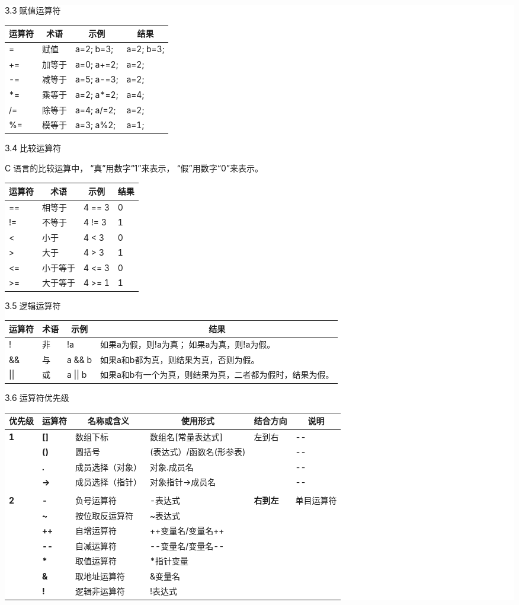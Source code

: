 3.3 赋值运算符

| **运算符** | **术语** | **示例**    | **结果**  |
|------------|----------|-------------|-----------|
| =          | 赋值     | a=2; b=3;   | a=2; b=3; |
| +=         | 加等于   | a=0; a+=2;  | a=2;      |
| -=         | 减等于   | a=5; a-=3;  | a=2;      |
| \*=        | 乘等于   | a=2; a\*=2; | a=4;      |
| /=         | 除等于   | a=4; a/=2;  | a=2;      |
| %=         | 模等于   | a=3; a%2;   | a=1;      |

3.4 比较运算符

C 语言的比较运算中， “真”用数字“1”来表示， “假”用数字“0”来表示。

| **运算符** | **术语** | **示例** | **结果** |
|------------|----------|----------|----------|
| ==         | 相等于   | 4 == 3   | 0        |
| !=         | 不等于   | 4 != 3   | 1        |
| \<         | 小于     | 4 \< 3   | 0        |
| \>         | 大于     | 4 \> 3   | 1        |
| \<=        | 小于等于 | 4 \<= 3  | 0        |
| \>=        | 大于等于 | 4 \>= 1  | 1        |

3.5 逻辑运算符

| **运算符** | **术语** | **示例** | **结果**                                                 |
|------------|----------|----------|----------------------------------------------------------|
| !          | 非       | !a       | 如果a为假，则!a为真； 如果a为真，则!a为假。              |
| &&         | 与       | a && b   | 如果a和b都为真，则结果为真，否则为假。                   |
| \|\|       | 或       | a \|\| b | 如果a和b有一个为真，则结果为真，二者都为假时，结果为假。 |

3.6 运算符优先级

| **优先级** | **运算符** | **名称或含义**   | **使用形式**              | **结合方向** | **说明**   |
|------------|------------|------------------|---------------------------|--------------|------------|
| **1**      | **[]**     | 数组下标         | 数组名[常量表达式]        | 左到右       | --         |
|            | **()**     | 圆括号           | (表达式）/函数名(形参表)  |              | --         |
|            | **.**      | 成员选择（对象） | 对象.成员名               |              | --         |
|            | **-\>**    | 成员选择（指针） | 对象指针-\>成员名         |              | --         |
|            |            |                  |                           |              |            |
| **2**      | **-**      | 负号运算符       | -表达式                   | **右到左**   | 单目运算符 |
|            | **\~**     | 按位取反运算符   | \~表达式                  |              |            |
|            | **++**     | 自增运算符       | ++变量名/变量名++         |              |            |
|            | **--**     | 自减运算符       | --变量名/变量名--         |              |            |
|            | **\***     | 取值运算符       | \*指针变量                |              |            |
|            | **&**      | 取地址运算符     | &变量名                   |              |            |
|            | **!**      | 逻辑非运算符     | !表达式                   |              |            |